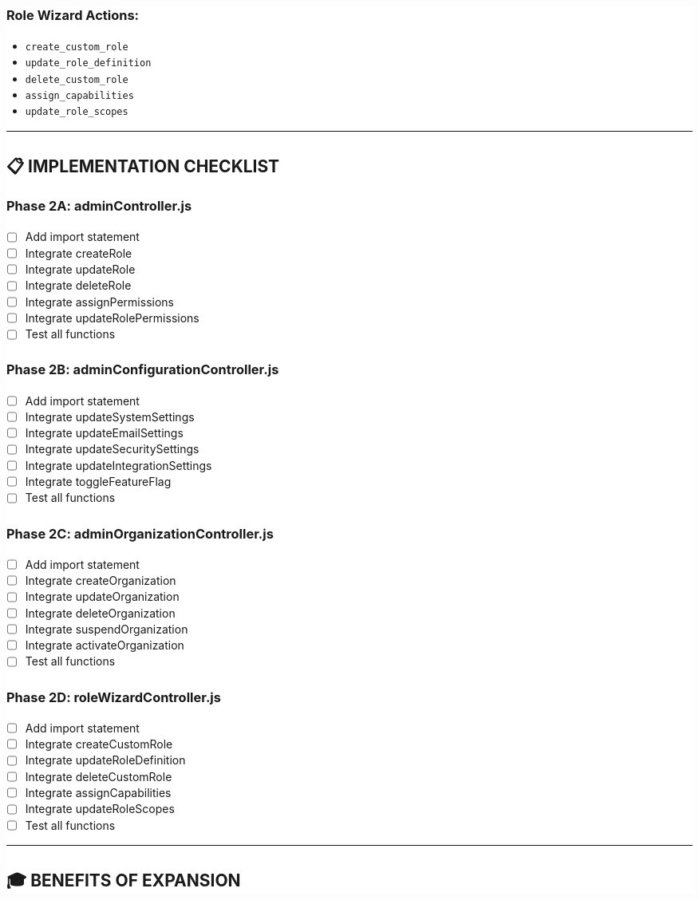 ### Role Wizard Actions:
- `create_custom_role`
- `update_role_definition`
- `delete_custom_role`
- `assign_capabilities`
- `update_role_scopes`

---

## 📋 IMPLEMENTATION CHECKLIST

### Phase 2A: adminController.js
- [ ] Add import statement
- [ ] Integrate createRole
- [ ] Integrate updateRole
- [ ] Integrate deleteRole
- [ ] Integrate assignPermissions
- [ ] Integrate updateRolePermissions
- [ ] Test all functions

### Phase 2B: adminConfigurationController.js
- [ ] Add import statement
- [ ] Integrate updateSystemSettings
- [ ] Integrate updateEmailSettings
- [ ] Integrate updateSecuritySettings
- [ ] Integrate updateIntegrationSettings
- [ ] Integrate toggleFeatureFlag
- [ ] Test all functions

### Phase 2C: adminOrganizationController.js
- [ ] Add import statement
- [ ] Integrate createOrganization
- [ ] Integrate updateOrganization
- [ ] Integrate deleteOrganization
- [ ] Integrate suspendOrganization
- [ ] Integrate activateOrganization
- [ ] Test all functions

### Phase 2D: roleWizardController.js
- [ ] Add import statement
- [ ] Integrate createCustomRole
- [ ] Integrate updateRoleDefinition
- [ ] Integrate deleteCustomRole
- [ ] Integrate assignCapabilities
- [ ] Integrate updateRoleScopes
- [ ] Test all functions

---

## 🎓 BENEFITS OF EXPANSION
